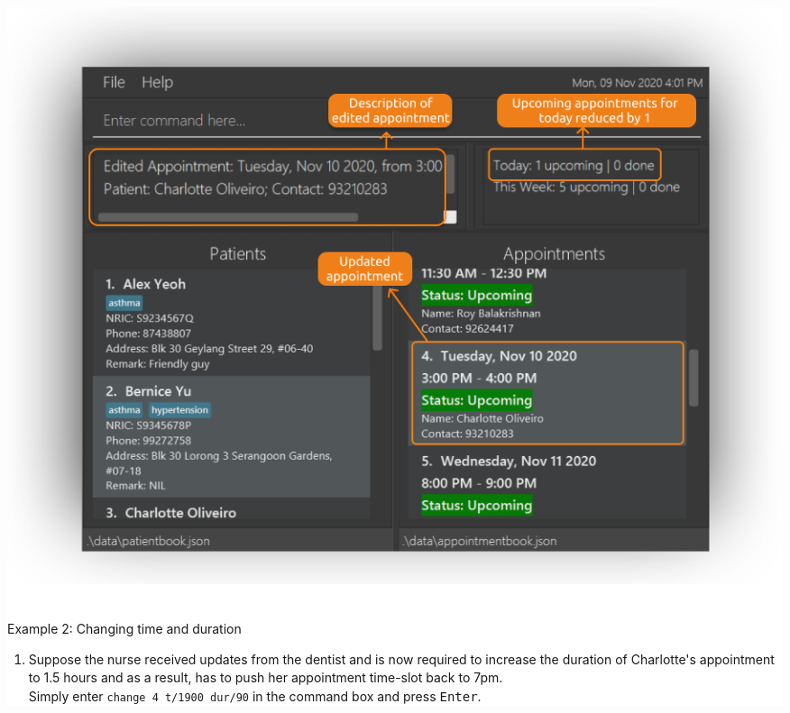  ![Change Command Date result](images/ChangeCommandDate2.png)

<br>Example 2: Changing time and duration
1. Suppose the nurse received updates from the dentist and is now required to increase the duration of Charlotte's appointment to 1.5 hours
and as a result, has to push her appointment time-slot back to 7pm.
<br>Simply enter `change 4 t/1900 dur/90` in the command box and press <kbd>Enter</kbd>.<br>